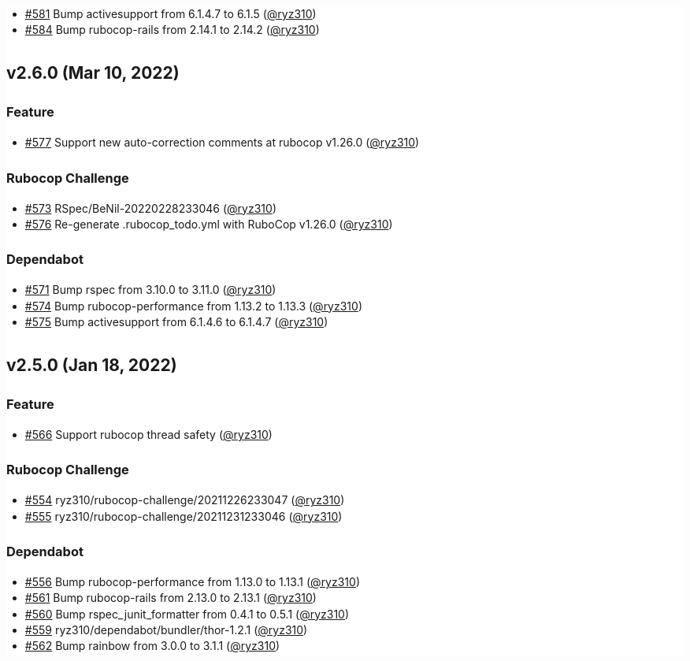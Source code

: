 - [#581](https://github.com/ryz310/rubocop_challenger/pull/581) Bump activesupport from 6.1.4.7 to 6.1.5 ([@ryz310](https://github.com/ryz310))
- [#584](https://github.com/ryz310/rubocop_challenger/pull/584) Bump rubocop-rails from 2.14.1 to 2.14.2 ([@ryz310](https://github.com/ryz310))

## v2.6.0 (Mar 10, 2022)

### Feature

- [#577](https://github.com/ryz310/rubocop_challenger/pull/577) Support new auto-correction comments at rubocop v1.26.0 ([@ryz310](https://github.com/ryz310))

### Rubocop Challenge

- [#573](https://github.com/ryz310/rubocop_challenger/pull/573) RSpec/BeNil-20220228233046 ([@ryz310](https://github.com/ryz310))
- [#576](https://github.com/ryz310/rubocop_challenger/pull/576) Re-generate .rubocop_todo.yml with RuboCop v1.26.0 ([@ryz310](https://github.com/ryz310))

### Dependabot

- [#571](https://github.com/ryz310/rubocop_challenger/pull/571) Bump rspec from 3.10.0 to 3.11.0 ([@ryz310](https://github.com/ryz310))
- [#574](https://github.com/ryz310/rubocop_challenger/pull/574) Bump rubocop-performance from 1.13.2 to 1.13.3 ([@ryz310](https://github.com/ryz310))
- [#575](https://github.com/ryz310/rubocop_challenger/pull/575) Bump activesupport from 6.1.4.6 to 6.1.4.7 ([@ryz310](https://github.com/ryz310))

## v2.5.0 (Jan 18, 2022)

### Feature

- [#566](https://github.com/ryz310/rubocop_challenger/pull/566) Support rubocop thread safety ([@ryz310](https://github.com/ryz310))

### Rubocop Challenge

- [#554](https://github.com/ryz310/rubocop_challenger/pull/554) ryz310/rubocop-challenge/20211226233047 ([@ryz310](https://github.com/ryz310))
- [#555](https://github.com/ryz310/rubocop_challenger/pull/555) ryz310/rubocop-challenge/20211231233046 ([@ryz310](https://github.com/ryz310))

### Dependabot

- [#556](https://github.com/ryz310/rubocop_challenger/pull/556) Bump rubocop-performance from 1.13.0 to 1.13.1 ([@ryz310](https://github.com/ryz310))
- [#561](https://github.com/ryz310/rubocop_challenger/pull/561) Bump rubocop-rails from 2.13.0 to 2.13.1 ([@ryz310](https://github.com/ryz310))
- [#560](https://github.com/ryz310/rubocop_challenger/pull/560) Bump rspec_junit_formatter from 0.4.1 to 0.5.1 ([@ryz310](https://github.com/ryz310))
- [#559](https://github.com/ryz310/rubocop_challenger/pull/559) ryz310/dependabot/bundler/thor-1.2.1 ([@ryz310](https://github.com/ryz310))
- [#562](https://github.com/ryz310/rubocop_challenger/pull/562) Bump rainbow from 3.0.0 to 3.1.1 ([@ryz310](https://github.com/ryz310))
